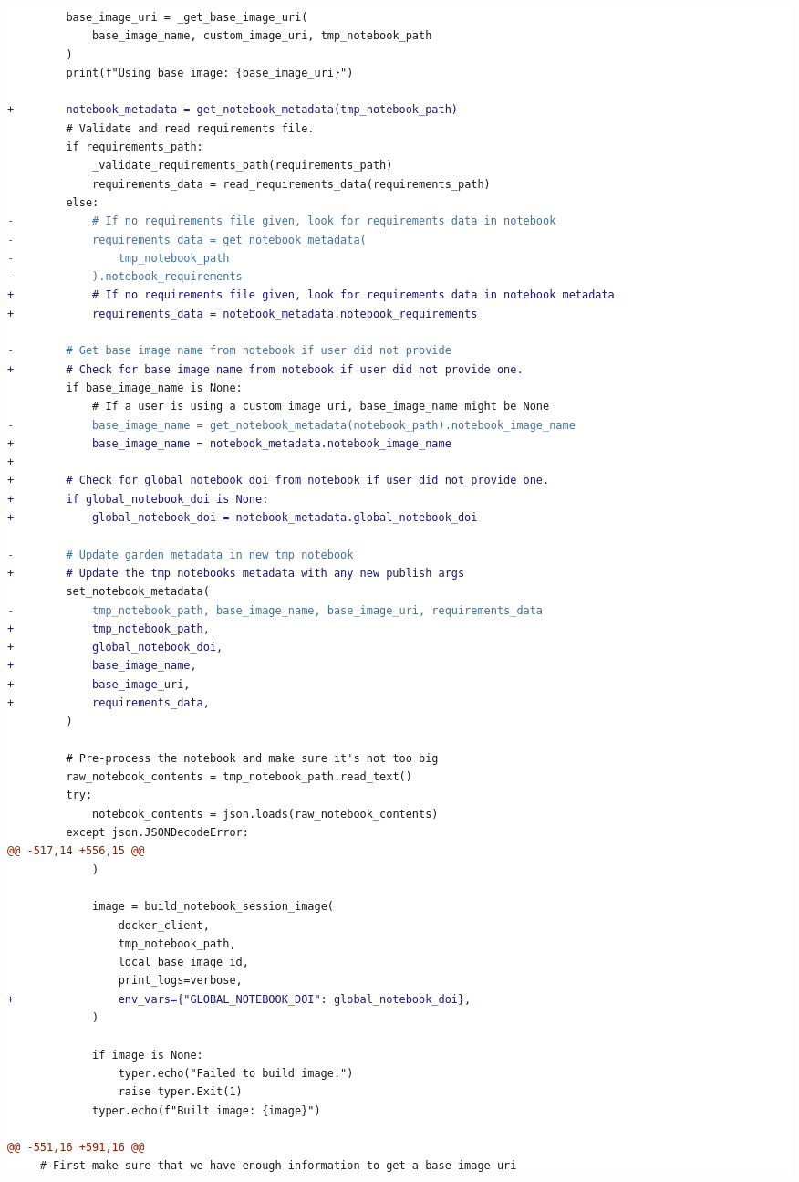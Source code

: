 ```diff
         base_image_uri = _get_base_image_uri(
             base_image_name, custom_image_uri, tmp_notebook_path
         )
         print(f"Using base image: {base_image_uri}")
 
+        notebook_metadata = get_notebook_metadata(tmp_notebook_path)
         # Validate and read requirements file.
         if requirements_path:
             _validate_requirements_path(requirements_path)
             requirements_data = read_requirements_data(requirements_path)
         else:
-            # If no requirements file given, look for requirements data in notebook
-            requirements_data = get_notebook_metadata(
-                tmp_notebook_path
-            ).notebook_requirements
+            # If no requirements file given, look for requirements data in notebook metadata
+            requirements_data = notebook_metadata.notebook_requirements
 
-        # Get base image name from notebook if user did not provide
+        # Check for base image name from notebook if user did not provide one.
         if base_image_name is None:
             # If a user is using a custom image uri, base_image_name might be None
-            base_image_name = get_notebook_metadata(notebook_path).notebook_image_name
+            base_image_name = notebook_metadata.notebook_image_name
+
+        # Check for global notebook doi from notebook if user did not provide one.
+        if global_notebook_doi is None:
+            global_notebook_doi = notebook_metadata.global_notebook_doi
 
-        # Update garden metadata in new tmp notebook
+        # Update the tmp notebooks metadata with any new publish args
         set_notebook_metadata(
-            tmp_notebook_path, base_image_name, base_image_uri, requirements_data
+            tmp_notebook_path,
+            global_notebook_doi,
+            base_image_name,
+            base_image_uri,
+            requirements_data,
         )
 
         # Pre-process the notebook and make sure it's not too big
         raw_notebook_contents = tmp_notebook_path.read_text()
         try:
             notebook_contents = json.loads(raw_notebook_contents)
         except json.JSONDecodeError:
@@ -517,14 +556,15 @@
             )
 
             image = build_notebook_session_image(
                 docker_client,
                 tmp_notebook_path,
                 local_base_image_id,
                 print_logs=verbose,
+                env_vars={"GLOBAL_NOTEBOOK_DOI": global_notebook_doi},
             )
 
             if image is None:
                 typer.echo("Failed to build image.")
                 raise typer.Exit(1)
             typer.echo(f"Built image: {image}")
 
@@ -551,16 +591,16 @@
     # First make sure that we have enough information to get a base image uri
```